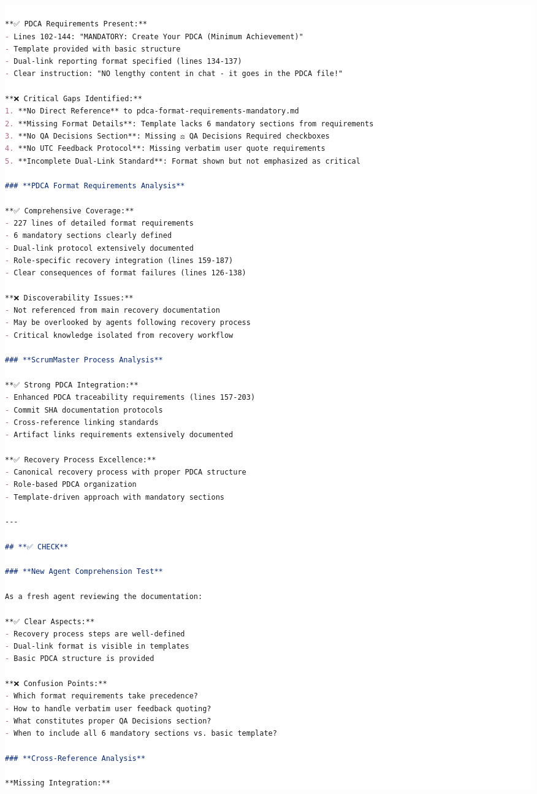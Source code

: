 ```markdown

**✅ PDCA Requirements Present:**
- Lines 102-144: "MANDATORY: Create Your PDCA (Minimum Achievement)"
- Template provided with basic structure
- Dual-link reporting format specified (lines 134-137)
- Clear instruction: "NO lengthy content in chat - it goes in the PDCA file!"

**❌ Critical Gaps Identified:**
1. **No Direct Reference** to pdca-format-requirements-mandatory.md
2. **Missing Format Details**: Template lacks 6 mandatory sections from requirements
3. **No QA Decisions Section**: Missing ⚖️ QA Decisions Required checkboxes  
4. **No UTC Feedback Protocol**: Missing verbatim user quote requirements
5. **Incomplete Dual-Link Standard**: Format shown but not emphasized as critical

### **PDCA Format Requirements Analysis**

**✅ Comprehensive Coverage:**
- 227 lines of detailed format requirements
- 6 mandatory sections clearly defined
- Dual-link protocol extensively documented
- Role-specific recovery integration (lines 159-187)
- Clear consequences of format failures (lines 126-138)

**❌ Discoverability Issues:**
- Not referenced from main recovery documentation
- May be overlooked by agents following recovery process
- Critical knowledge isolated from recovery workflow

### **ScrumMaster Process Analysis**

**✅ Strong PDCA Integration:**
- Enhanced PDCA traceability requirements (lines 157-203)
- Commit SHA documentation protocols
- Cross-reference linking standards
- Artifact links requirements extensively documented

**✅ Recovery Process Excellence:**
- Canonical recovery process with proper PDCA structure
- Role-based PDCA organization
- Template-driven approach with mandatory sections

---

## **✅ CHECK**

### **New Agent Comprehension Test**

As a fresh agent reviewing the documentation:

**✅ Clear Aspects:**
- Recovery process steps are well-defined
- Dual-link format is visible in templates
- Basic PDCA structure is provided

**❌ Confusion Points:**
- Which format requirements take precedence?
- How to handle verbatim user feedback quoting?
- What constitutes proper QA Decisions section?
- When to include all 6 mandatory sections vs. basic template?

### **Cross-Reference Analysis**

**Missing Integration:**
```